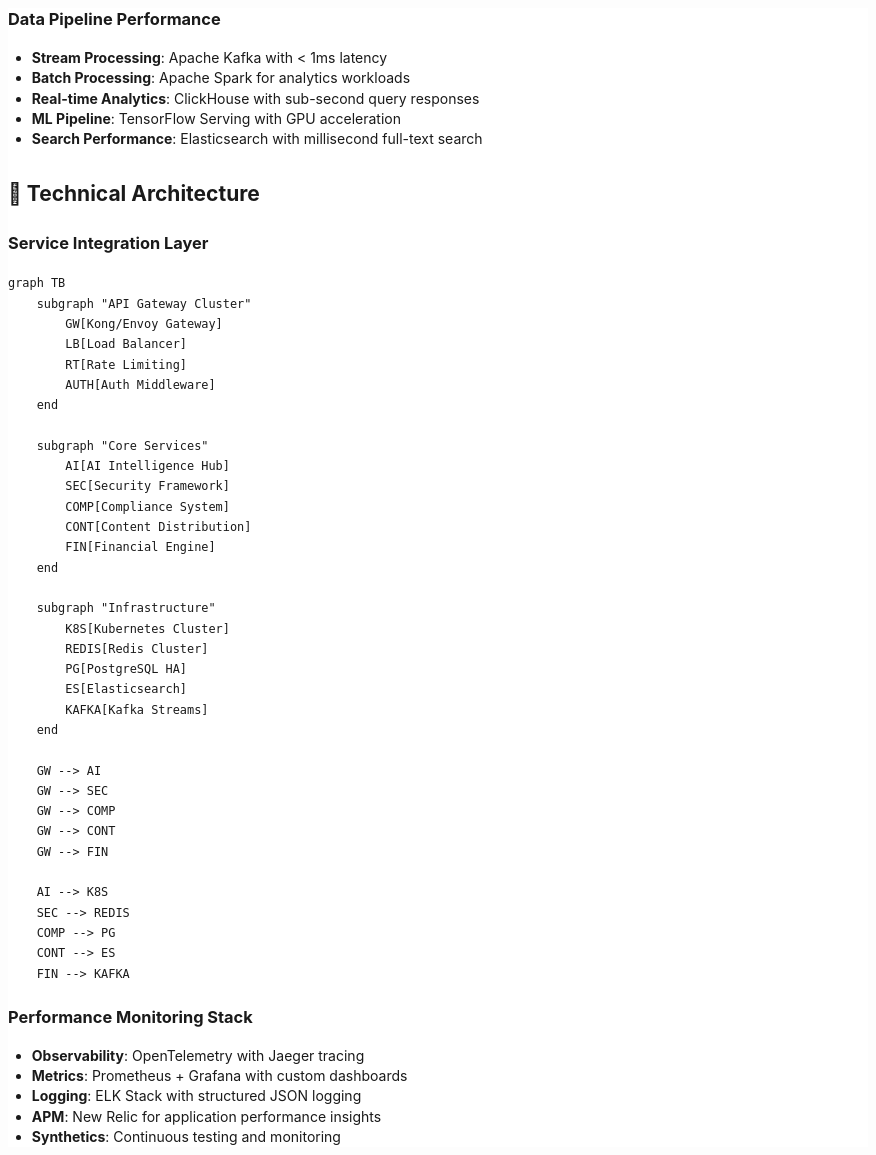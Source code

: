 ### **Data Pipeline Performance**
- **Stream Processing**: Apache Kafka with < 1ms latency
- **Batch Processing**: Apache Spark for analytics workloads
- **Real-time Analytics**: ClickHouse with sub-second query responses
- **ML Pipeline**: TensorFlow Serving with GPU acceleration
- **Search Performance**: Elasticsearch with millisecond full-text search

## 🔧 Technical Architecture

### **Service Integration Layer**
```mermaid
graph TB
    subgraph "API Gateway Cluster"
        GW[Kong/Envoy Gateway]
        LB[Load Balancer]
        RT[Rate Limiting]
        AUTH[Auth Middleware]
    end
    
    subgraph "Core Services"
        AI[AI Intelligence Hub]
        SEC[Security Framework]
        COMP[Compliance System]
        CONT[Content Distribution]
        FIN[Financial Engine]
    end
    
    subgraph "Infrastructure"
        K8S[Kubernetes Cluster]
        REDIS[Redis Cluster]
        PG[PostgreSQL HA]
        ES[Elasticsearch]
        KAFKA[Kafka Streams]
    end
    
    GW --> AI
    GW --> SEC
    GW --> COMP
    GW --> CONT
    GW --> FIN
    
    AI --> K8S
    SEC --> REDIS
    COMP --> PG
    CONT --> ES
    FIN --> KAFKA
```

### **Performance Monitoring Stack**
- **Observability**: OpenTelemetry with Jaeger tracing
- **Metrics**: Prometheus + Grafana with custom dashboards
- **Logging**: ELK Stack with structured JSON logging
- **APM**: New Relic for application performance insights
- **Synthetics**: Continuous testing and monitoring
